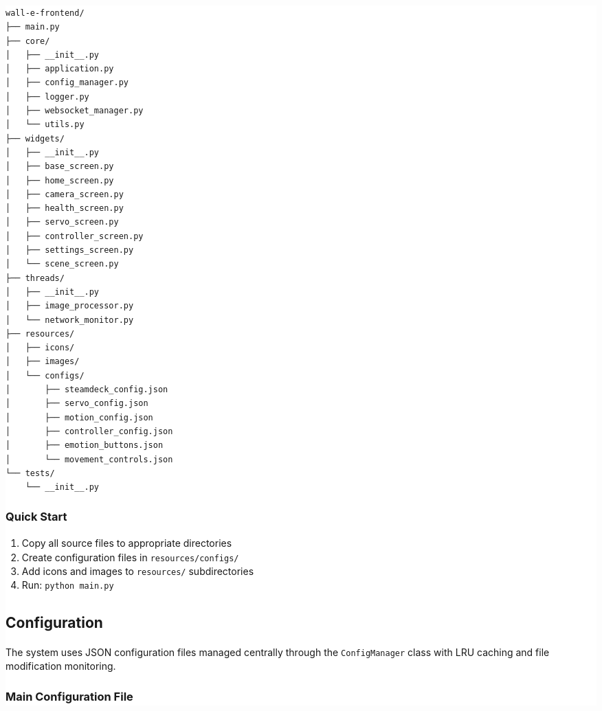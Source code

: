 ```
wall-e-frontend/
├── main.py
├── core/
│   ├── __init__.py
│   ├── application.py
│   ├── config_manager.py
│   ├── logger.py
│   ├── websocket_manager.py
│   └── utils.py
├── widgets/
│   ├── __init__.py
│   ├── base_screen.py
│   ├── home_screen.py
│   ├── camera_screen.py
│   ├── health_screen.py
│   ├── servo_screen.py
│   ├── controller_screen.py
│   ├── settings_screen.py
│   └── scene_screen.py
├── threads/
│   ├── __init__.py
│   ├── image_processor.py
│   └── network_monitor.py
├── resources/
│   ├── icons/
│   ├── images/
│   └── configs/
│       ├── steamdeck_config.json
│       ├── servo_config.json
│       ├── motion_config.json
│       ├── controller_config.json
│       ├── emotion_buttons.json
│       └── movement_controls.json
└── tests/
    └── __init__.py
```

### Quick Start

1. Copy all source files to appropriate directories
2. Create configuration files in `resources/configs/`
3. Add icons and images to `resources/` subdirectories
4. Run: `python main.py`

## Configuration

The system uses JSON configuration files managed centrally through the `ConfigManager` class with LRU caching and file modification monitoring.

### Main Configuration File
